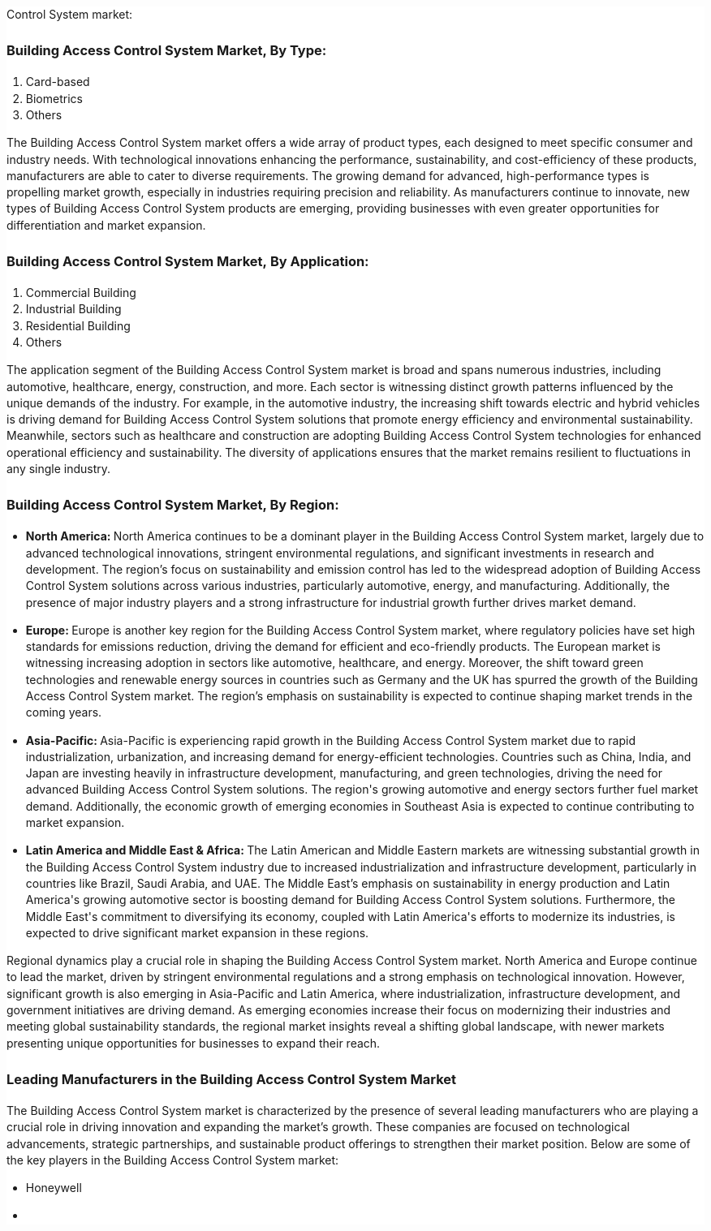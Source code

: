 Control System market:</p><h3><strong>Building Access Control System Market, By Type:<br /></strong></h3><ol><li>Card-based<li> Biometrics<li> Others</li></ol><p>The Building Access Control System market offers a wide array of product types, each designed to meet specific consumer and industry needs. With technological innovations enhancing the performance, sustainability, and cost-efficiency of these products, manufacturers are able to cater to diverse requirements. The growing demand for advanced, high-performance types is propelling market growth, especially in industries requiring precision and reliability. As manufacturers continue to innovate, new types of Building Access Control System products are emerging, providing businesses with even greater opportunities for differentiation and market expansion.</p><h3>Building Access Control System Market,&nbsp;By Application:</h3><ol><li>Commercial Building<li> Industrial Building<li> Residential Building<li> Others</li></ol><p>The application segment of the Building Access Control System market is broad and spans numerous industries, including automotive, healthcare, energy, construction, and more. Each sector is witnessing distinct growth patterns influenced by the unique demands of the industry. For example, in the automotive industry, the increasing shift towards electric and hybrid vehicles is driving demand for Building Access Control System solutions that promote energy efficiency and environmental sustainability. Meanwhile, sectors such as healthcare and construction are adopting Building Access Control System technologies for enhanced operational efficiency and sustainability. The diversity of applications ensures that the market remains resilient to fluctuations in any single industry.</p><h3>Building Access Control System Market, By Region:</h3><ul><li><p><strong>North America:&nbsp;</strong>North America continues to be a dominant player in the Building Access Control System market, largely due to advanced technological innovations, stringent environmental regulations, and significant investments in research and development. The region&rsquo;s focus on sustainability and emission control has led to the widespread adoption of Building Access Control System solutions across various industries, particularly automotive, energy, and manufacturing. Additionally, the presence of major industry players and a strong infrastructure for industrial growth further drives market demand.</p></li><li><p><strong><strong>Europe:&nbsp;</strong></strong>Europe is another key region for the Building Access Control System market, where regulatory policies have set high standards for emissions reduction, driving the demand for efficient and eco-friendly products. The European market is witnessing increasing adoption in sectors like automotive, healthcare, and energy. Moreover, the shift toward green technologies and renewable energy sources in countries such as Germany and the UK has spurred the growth of the Building Access Control System market. The region&rsquo;s emphasis on sustainability is expected to continue shaping market trends in the coming years.</p></li><li><p><strong><strong>Asia-Pacific:&nbsp;</strong></strong>Asia-Pacific is experiencing rapid growth in the Building Access Control System market due to rapid industrialization, urbanization, and increasing demand for energy-efficient technologies. Countries such as China, India, and Japan are investing heavily in infrastructure development, manufacturing, and green technologies, driving the need for advanced Building Access Control System solutions. The region's growing automotive and energy sectors further fuel market demand. Additionally, the economic growth of emerging economies in Southeast Asia is expected to continue contributing to market expansion.</p></li><li><p><strong><strong>Latin America and Middle East &amp; Africa:&nbsp;</strong></strong>The Latin American and Middle Eastern markets are witnessing substantial growth in the Building Access Control System industry due to increased industrialization and infrastructure development, particularly in countries like Brazil, Saudi Arabia, and UAE. The Middle East&rsquo;s emphasis on sustainability in energy production and Latin America's growing automotive sector is boosting demand for Building Access Control System solutions. Furthermore, the Middle East's commitment to diversifying its economy, coupled with Latin America's efforts to modernize its industries, is expected to drive significant market expansion in these regions.</p></li></ul><p>Regional dynamics play a crucial role in shaping the Building Access Control System market. North America and Europe continue to lead the market, driven by stringent environmental regulations and a strong emphasis on technological innovation. However, significant growth is also emerging in Asia-Pacific and Latin America, where industrialization, infrastructure development, and government initiatives are driving demand. As emerging economies increase their focus on modernizing their industries and meeting global sustainability standards, the regional market insights reveal a shifting global landscape, with newer markets presenting unique opportunities for businesses to expand their reach.</p><h3><strong>Leading Manufacturers in the Building Access Control System Market</strong></h3><p>The Building Access Control System market is characterized by the presence of several leading manufacturers who are playing a crucial role in driving innovation and expanding the market&rsquo;s growth. These companies are focused on technological advancements, strategic partnerships, and sustainable product offerings to strengthen their market position. Below are some of the key players in the Building Access Control System market:</p></div><div class="article-main__content" data-test-id="publishing-text-block"><ul><li><span class="">Honeywell<li>